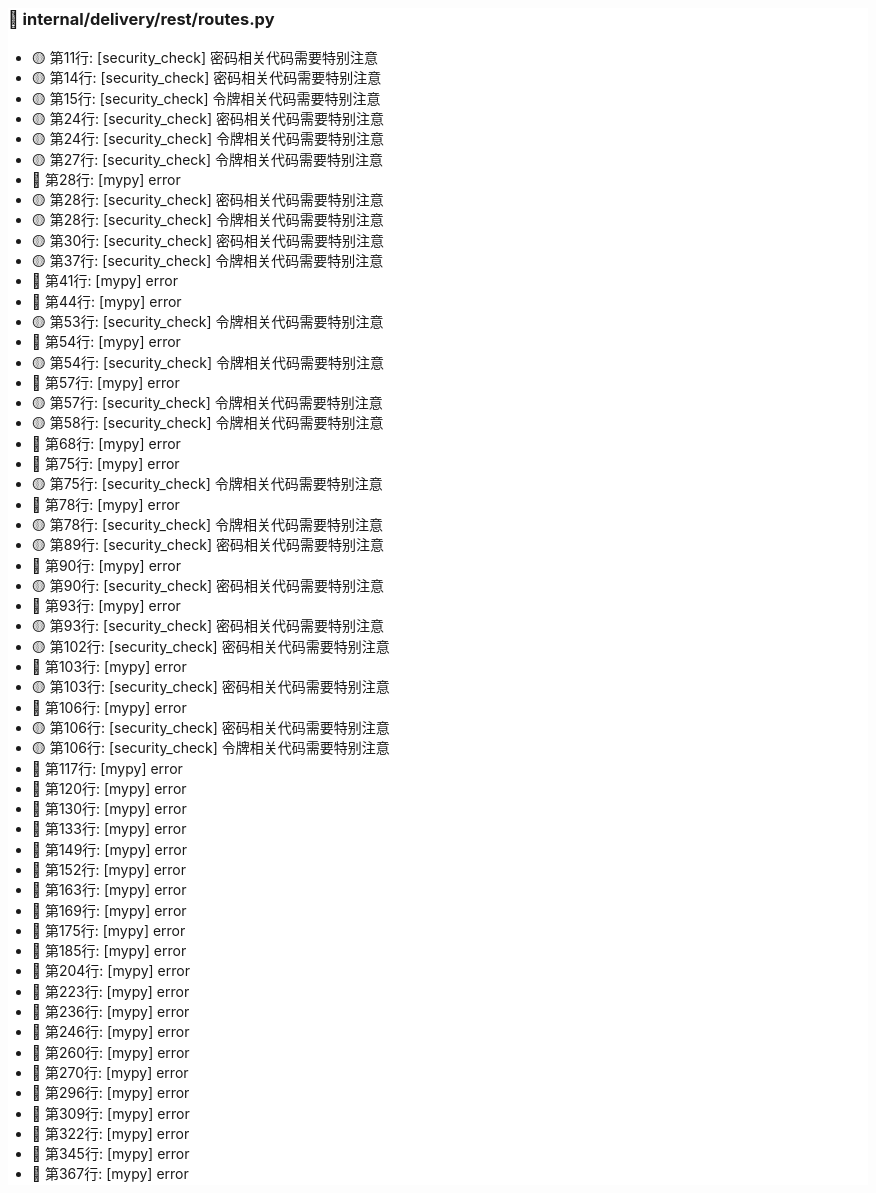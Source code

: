 ### 📄 internal/delivery/rest/routes.py
- 🟡 第11行: [security_check] 密码相关代码需要特别注意
- 🟡 第14行: [security_check] 密码相关代码需要特别注意
- 🟡 第15行: [security_check] 令牌相关代码需要特别注意
- 🟡 第24行: [security_check] 密码相关代码需要特别注意
- 🟡 第24行: [security_check] 令牌相关代码需要特别注意
- 🟡 第27行: [security_check] 令牌相关代码需要特别注意
- 🔴 第28行: [mypy] error
- 🟡 第28行: [security_check] 密码相关代码需要特别注意
- 🟡 第28行: [security_check] 令牌相关代码需要特别注意
- 🟡 第30行: [security_check] 密码相关代码需要特别注意
- 🟡 第37行: [security_check] 令牌相关代码需要特别注意
- 🔴 第41行: [mypy] error
- 🔴 第44行: [mypy] error
- 🟡 第53行: [security_check] 令牌相关代码需要特别注意
- 🔴 第54行: [mypy] error
- 🟡 第54行: [security_check] 令牌相关代码需要特别注意
- 🔴 第57行: [mypy] error
- 🟡 第57行: [security_check] 令牌相关代码需要特别注意
- 🟡 第58行: [security_check] 令牌相关代码需要特别注意
- 🔴 第68行: [mypy] error
- 🔴 第75行: [mypy] error
- 🟡 第75行: [security_check] 令牌相关代码需要特别注意
- 🔴 第78行: [mypy] error
- 🟡 第78行: [security_check] 令牌相关代码需要特别注意
- 🟡 第89行: [security_check] 密码相关代码需要特别注意
- 🔴 第90行: [mypy] error
- 🟡 第90行: [security_check] 密码相关代码需要特别注意
- 🔴 第93行: [mypy] error
- 🟡 第93行: [security_check] 密码相关代码需要特别注意
- 🟡 第102行: [security_check] 密码相关代码需要特别注意
- 🔴 第103行: [mypy] error
- 🟡 第103行: [security_check] 密码相关代码需要特别注意
- 🔴 第106行: [mypy] error
- 🟡 第106行: [security_check] 密码相关代码需要特别注意
- 🟡 第106行: [security_check] 令牌相关代码需要特别注意
- 🔴 第117行: [mypy] error
- 🔴 第120行: [mypy] error
- 🔴 第130行: [mypy] error
- 🔴 第133行: [mypy] error
- 🔴 第149行: [mypy] error
- 🔴 第152行: [mypy] error
- 🔴 第163行: [mypy] error
- 🔴 第169行: [mypy] error
- 🔴 第175行: [mypy] error
- 🔴 第185行: [mypy] error
- 🔴 第204行: [mypy] error
- 🔴 第223行: [mypy] error
- 🔴 第236行: [mypy] error
- 🔴 第246行: [mypy] error
- 🔴 第260行: [mypy] error
- 🔴 第270行: [mypy] error
- 🔴 第296行: [mypy] error
- 🔴 第309行: [mypy] error
- 🔴 第322行: [mypy] error
- 🔴 第345行: [mypy] error
- 🔴 第367行: [mypy] error
